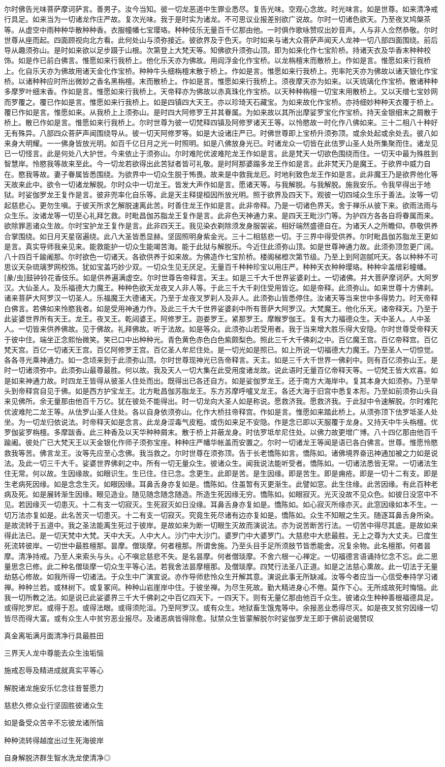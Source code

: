 尔时佛告光味菩萨摩诃萨言。善男子。汝今当知。彼一切龙恶道中生罪业悉尽。复告光味。空观心念故。时光味言。如是世尊。如来清净戒行具足。如来当为一切诸龙作庄严故。复次光味。我于是时实为诸龙。不可思议业报差别欲广说故。尔时一切诸色欲天。乃至夜叉鸠槃茶等。从虚空中雨种种华散种种香。衣服幢幡七宝璎珞。种种伎乐无量百千亿那由他。一时俱作歌咏赞叹出妙音声。人与非人佥然恭敬。尔时世尊从座而起。四面顾视向北方看。此何处山与须弥接近。彼欲界及于色天。尔时如来与诸大众菩萨声闻天人龙神一切八部四面围绕。前后导从趣须弥山。是时如来欲以足步蹑于山根。次第登上大梵天等。知佛欲升须弥山顶。即为如来化作七宝阶桥。持诸天衣及华香末种种校饰。如是作已前白佛言。惟愿如来行我桥上。他化乐天亦为佛故。用阎浮金化作宝桥。以龙栴檀末而散桥上。作如是言。惟愿如来行我桥上。化自乐天亦为佛故用诸天金化作宝桥。种种牛头细栴檀末散于桥上。作如是言。惟愿如来行我桥上。兜率陀天亦为佛故以诸天银化作宝桥。以诸种种应时所出微妙之香名黑栴檀。末而散桥上。作如是言。惟愿如来行我桥上。须夜摩天亦为如来。以天琉璃化作宝桥。散诸种种多摩罗叶细末香。作如是言。惟愿如来行我桥上。天帝释亦为佛故以赤真珠化作宝桥。以天种种栴檀一切宝末用散桥上。又以天缯七宝妙网而罗覆之。覆已作如是言。惟愿如来行我桥上。如是四镇四大天王。亦以珍琦天石藏宝。为如来故化作宝桥。亦持细妙种种天衣覆于桥上。覆已作如是言。惟愿如来。从我桥上上须弥山。是时四大阿修罗王并其眷属。为如来故以其所出摩娑罗宝化作宝桥。持天金银细末之屑散于桥上。散已作如是言。惟愿如来行我桥上。尔时世尊为彼一切梵释四镇及阿修罗诸天王等。以怜愍故一时化作八佛如来。三十二相八十种好无有殊异。八部四众菩萨声闻围绕导从。彼一切天阿修罗等。如是大设诸庄严已。时佛世尊即上宝桥升须弥顶。或余处起或余处去。彼八如来身大明耀。一一佛身皆放光明。如百千亿日月之光一时照明。如是八佛放身光已。时诸龙众一切皆在此佉罗山圣人处所集聚而住。诸龙见已一切怪言。此是何处八大护世。今来依止于须弥山。尔时难陀优波难陀龙王作如是言。此是梵天一切欲色围绕而住。一切天中最为殊胜到智慧岸。怜愍我等故来至此。今一切龙若欲得出此苦狱者皆可礼敬。是时阿那婆蹋多龙王作如是言。此非梵天乃是魔王。于欲界中威力自在。愍我等故。妻子眷属皆悉围绕。为欲界中一切众生脱于怖畏。故来是中救我龙厄。时地利致色龙王作如是言。此非魔王乃是欲界他化等天故来此中。欲令一切诸龙解脱。尔时众中一切龙王。皆发大声作如是言。愿诸天等。与我解脱。与我解脱。施我安乐。令我早得出于地狱。时娑伽罗龙王复作是言。彼非兜率化自乐等。此是天主释提桓因所放光明。照于欲界及四天下。观彼一切四域众生乐于善法。汝等一切起慈悲心。更勿生嗔。于彼天所求乞解脱速离此苦。时善住龙王作如是言。此非帝释。乃是一切诸色界天。舍于禅乐从彼下来。欲雨法雨与众生乐。汝诸龙等一切至心礼拜乞救。时毗昌伽苏脂龙王复作是言。此非色天神通力来。是四天王毗沙门等。为护四方各各自将眷属而来。欲除罪恶诸众生故。尔时宝护龙王复作是言。此非四天王。我见染衣剃除须发身服袈裟。相好端然盛德自在。为诸天人之所瞻仰。恭敬供养合掌围绕。如日月天星宿遍绕。此八大圣皆悉显赫。坚固照明身紫金光。三十二相慈悲一切。于三界中得受供养。尔时毗昌伽苏脂龙王更如是言。真实导师我亲见来。能救能护一切众生能竭苦海。能于此狱与解脱乐。今近住此须弥山顶。如是世尊神通力故。此须弥顶忽更广阔。八十四百千踰阇那。尔时欲色一切诸天。各欲供养于如来故。为佛造作七宝阶桥。楼阁梯橙次第节级。乃至上到阿迦腻吒天。各以种种不可思议天杂琉璃罗网校饰。犹如宝盖巧妙少双。一切众生见无厌足。无量百千种种珍宝以用庄严。种种天衣种种璎珞。种种伞盖缯彩幢幡。[彖/虫]鼓钟铃花香伎乐。如是供养遍满虚空。尔时世尊告帝释言。天主。如是三千大千世界娑婆刹土。一切诸佛。并大菩萨摩诃萨。大阿罗汉。大仙圣人。及乐福德大力魔王。种种色欲天龙夜叉人非人等。于此三千大千刹住受用皆讫。如是帝释。此须弥山。如来世尊十方佛刹。诸来菩萨大阿罗汉一切圣人。乐福魔王大德诸天。乃至于龙夜叉罗刹人及非人。此须弥山皆悉停住。汝诸天等当来世中多得势力。时天帝释白佛言。若佛如来怜愍我者。如是受用神通力作。及此三千大千世界娑婆刹中所有菩萨大阿罗汉。大梵魔王。他化乐天。诸帝释天。乃至于此娑婆世界所有天王。龙王。夜叉王。乾闼婆王。阿修罗王。迦娄罗王。紧那罗王。摩睺罗伽王。复有大力福德众生。天中圣人。人中圣人。一切皆来供养佛故。见于佛故。礼拜佛故。听于法故。如是等众。此须弥山若受用者。我于当来增大胜乐得大安隐。尔时世尊受帝释天于彼中住。端坐正念熙怡微笑。笑已口中出种种光。青色黄色赤色白色紫颇梨色。照此三千大千佛刹之中。百亿魔王宫。百亿帝释宫。百亿梵天宫。百亿一切诸天王宫。百亿阿修罗王宫。百亿圣人牟尼住处。是一切光如是照已。如上所说一切福德大力魔王。乃至圣人一切惊觉。各各寻光乘神通力。如一念顷来到于此须弥山顶。尔时世尊现神光已告帝释言。天主。如是三千大千世界一佛刹中。则有百亿须弥山王。是时一切诸须弥中。此须弥山最尊最胜。何以故。我及天人一切大集在此受用度诸龙故。说此语时无量百亿帝释天等。一切梵王皆大欢喜。如是如来神通力故。时四龙王皆得从彼圣人住处而出。既得出已各还自方。如是娑伽罗龙王。还于南方大海岸中。复其本身大如须弥。乃至举头到帝释宫自见于佛。如是西方护宝龙王。北方毗昌伽苏脂龙王。东方苏摩呼嚧叉龙王。各还大海于旧宫中悉复本形。乃至如前须弥山头自来见佛所。余无量那由他百千万亿。犹在彼处不能得出。时一切龙向大圣人如是称说。愿救济我。愿救济我。于此狱中令速解脱。尔时难陀优波难陀二龙王等。从佉罗山圣人住处。各以自身依须弥山。化作大桥拄帝释宫。作如是言。惟愿如来踏此桥上。从须弥顶下佉罗坻圣人处坐。为一切龙归依说法。时帝释天如是念言。此龙身涩毒气皮粗。或伤如来足不安隐。作是念已即以天服覆于龙身。又持天中牛头栴檀。优罗伽娑罗栴檀。多摩跋香。此三种香及以天华种种屑末。散于桥上并蔽龙身。时佉罗坻牟尼住处。以佛力故更增广博。八十四亿那由他百千踰阇。彼处广已大梵天王以天金银化作师子须弥宝座。种种庄严幡华帐盖而安置之。尔时一切诸龙王等闻是语已各白佛言。世尊。惟愿怜愍救我等苦。佛言龙王。汝等先应至心念佛。我当救之。尔时世尊在须弥顶。告于长老憍陈如言。憍陈如。诸佛境界奋迅神通加被之力如是说法。及此一切三千大千。娑婆世界佛刹之中。所有一切无量众生。彼诸众生。闻我说法能听受者。憍陈如。一切诸法悉皆无常。一切诸法生住无常。何以故。生因缘故。如眼识生。生已住。住已念。念更生。此即是苦。是生因缘。即是苦生。即是痈疮。即是一切十二有支。即是生老病死因缘。如是念念生灭。如眼因缘。耳鼻舌身亦复如是。憍陈如。住虽暂有灭更渐生。此譬如窓。此生住缘。此苦因缘。有此百种老病及死。如是展转渐生因缘。眼见造业。随见随念随念随造。所造生死因缘无穷。憍陈如。如眼寂灭。光灭没故不见众色。如彼日没窓中不见。若因缘灭一切患灭。十二有支一切寂灭。生死寂灭如日没缘。耳鼻舌身亦复如是。憍陈如。如心寂灭所缘亦灭。此窓因缘如本不生。一切万法亦复如是。此名苦灭一切患灭。十二有支一切寂灭。究竟生死尽诸有边亦复如是。憍陈如。众生不知眼之生灭。随逐耳鼻舌身所染。是故流转于五道中。我之圣法能离生死过于彼岸。是故如来为断一切眼生灭故而演说法。亦为说苦断苦行法。一切苦中得尽其底。是故如来得此法已。是一切天梵中大梵。天中大天。人中大人。沙门中大沙门。婆罗门中大婆罗门。大慈悲中大悲最胜。无上之尊为大丈夫。已度生死流转彼岸。一切世中最胜檀那。昙摩。僧琰摩。何者檀那。所谓舍施。乃至头目手足所须肢节皆悉能舍。况复余物。此名檀那。何者昙摩。清净持戒。乃至人来索头与头。心不嗔忿慈悲不失。是名昙摩。何者僧琰摩。不舍六根一心禅定。一切福德言语诵持忆念不忘。此二思量思念已修。此二种名僧琰摩一切众生平等心法。若我舍法昙摩檀那。及僧琰摩。四梵行法圣八正道。如是之法慈心熏故。此一切法于无量劫慈心修故。如我所得一切诸法。于众生中广演宣说。亦作导师悲怜众生开解其意。演说此事无所缺减。汝等今者应当一心信受奉持学习诸禅。种种兰若。或林树下。或复冢间。种种山岩崖岸中住。于彼坐禅。为尽生死故。勤大精进身心不倦。莫作下心。无所成故死时悔恼。此我一切所教之法。如是说已此娑婆界三千大千佛刹之中百亿四天下。一四天下。则有无量亿那由他百千众生。彼诸众生种种善根福德具足。或得陀罗尼。或得于忍。或得法眼。或得须陀洹。乃至阿罗汉。或有众生。地狱畜生饿鬼等中。余报恶业悉得尽灭。如是夜叉贫穷因缘一切皆尽而得大富。或有众生人中贫穷恶业报尽。及诸恶病皆得除愈。狱禁众生皆蒙解脱尔时娑伽罗龙王即于佛前说偈赞叹

真金离垢满月面清净行具最胜田

三界天人龙中尊能去众生浊垢恼

施戒忍辱及精进成就真实平等心

解脱诸龙施安乐忆念往昔誓愿力

慈悲久修众业行坚固胜彼诸众生

如是备受众苦辛不忘彼龙诸所恼

种种流转得越度出过生死海彼岸

自身解脱济群生智水洗龙使清净◎